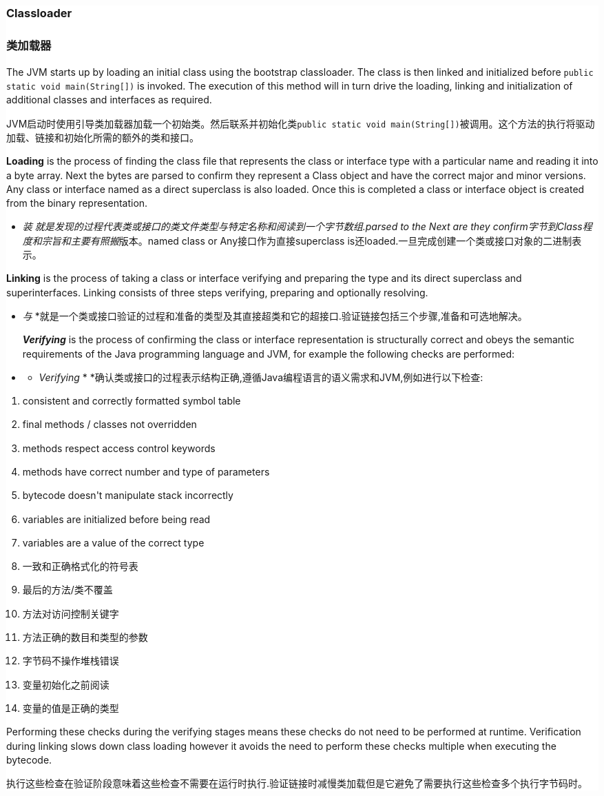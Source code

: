 

### Classloader

### 类加载器

The JVM starts up by loading an initial class using the bootstrap classloader.  The class is then linked and initialized before `public static void main(String[])` is invoked.  The execution of this method will in turn drive the loading, linking and initialization of additional classes and interfaces as required.

JVM启动时使用引导类加载器加载一个初始类。然后联系并初始化类`public static void main(String[])`被调用。这个方法的执行将驱动加载、链接和初始化所需的额外的类和接口。

**Loading** is the process of finding the class file that represents the class or interface type with a particular name and reading it into a byte array.  Next the bytes are parsed to confirm they represent a Class object and have the correct major and minor versions.  Any class or interface named as a direct superclass is also loaded.  Once this is completed a class or interface object is created from the binary representation.

* *装* *就是发现的过程代表类或接口的类文件类型与特定名称和阅读到一个字节数组.parsed to the Next are they confirm字节到Class程度和宗旨和主要有照搬*版本。named class or Any接口作为直接superclass is还loaded.一旦完成创建一个类或接口对象的二进制表示。

**Linking** is the process of taking a class or interface verifying and preparing the type and its direct superclass and superinterfaces.  Linking consists of three steps verifying, preparing and optionally resolving.

* *与* *就是一个类或接口验证的过程和准备的类型及其直接超类和它的超接口.验证链接包括三个步骤,准备和可选地解决。

  **_Verifying_** is the process of confirming the class or interface representation is structurally correct and obeys the semantic requirements of the Java programming language and JVM, for example the following checks are performed:


* * _Verifying_ * *确认类或接口的过程表示结构正确,遵循Java编程语言的语义需求和JVM,例如进行以下检查:

1. consistent and correctly formatted symbol table
2. final methods / classes not overridden
3. methods respect access control keywords
4. methods have correct number and type of parameters
5. bytecode doesn't manipulate stack incorrectly
6. variables are initialized before being read
7. variables are a value of the correct type

1. 一致和正确格式化的符号表
2. 最后的方法/类不覆盖
3. 方法对访问控制关键字
4. 方法正确的数目和类型的参数
5. 字节码不操作堆栈错误
6. 变量初始化之前阅读
7. 变量的值是正确的类型

Performing these checks during the verifying stages means these checks do not need to be performed at runtime.  Verification during linking slows down class loading however it avoids the need to perform these checks multiple when executing the bytecode.

执行这些检查在验证阶段意味着这些检查不需要在运行时执行.验证链接时减慢类加载但是它避免了需要执行这些检查多个执行字节码时。
